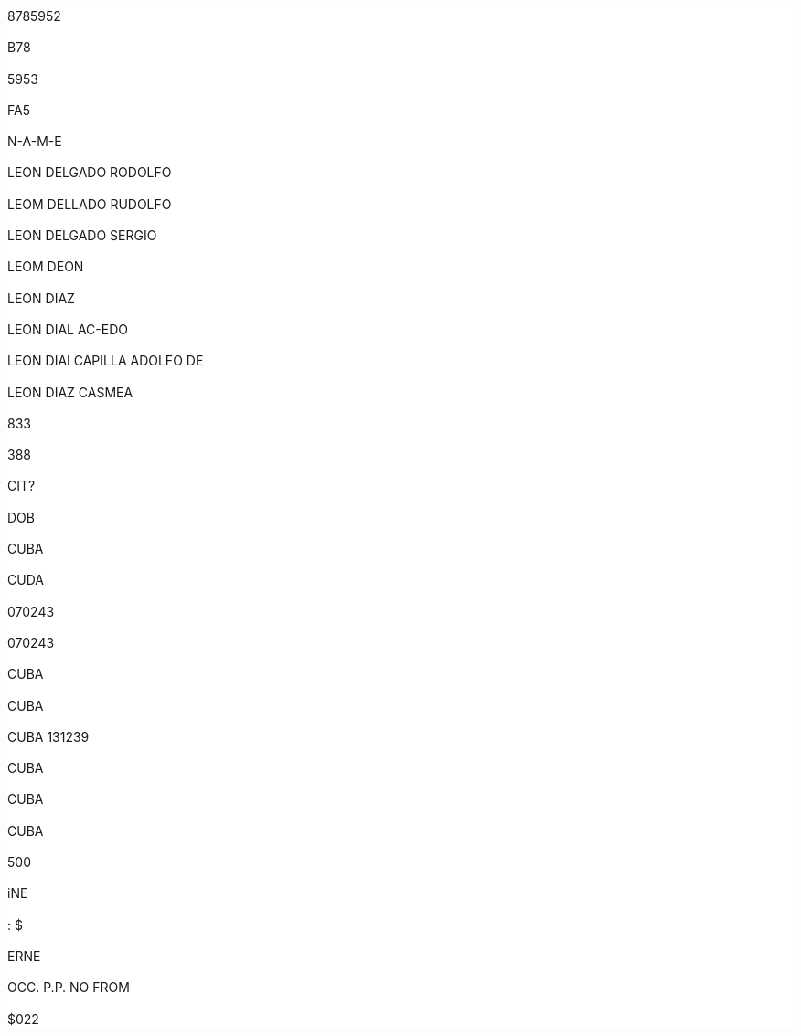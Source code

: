 8785952

B78

5953

FA5

N-A-M-E

LEON DELGADO RODOLFO

LEOM DELLADO RUDOLFO

LEON DELGADO SERGIO

LEOM DEON

LEON DIAZ

LEON DIAL AC-EDO

LEON DIAI CAPILLA ADOLFO DE

LEON DIAZ CASMEA

833

388

CIT?

DOB

CUBA

CUDA

070243

070243

CUBA

CUBA

CUBA 131239

CUBA

CUBA

CUBA

500

iNE

: $

ERNE

OCC. P.P. NO FROM

$022
